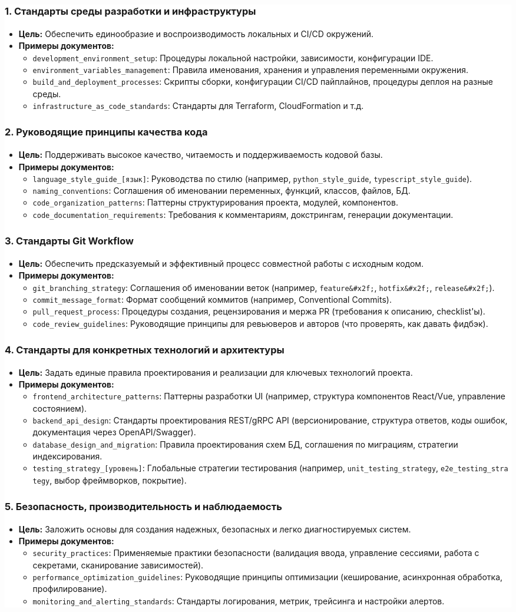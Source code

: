 ### 1. Стандарты среды разработки и инфраструктуры

* **Цель:** Обеспечить единообразие и воспроизводимость локальных и CI&#x2f;CD окружений.
* **Примеры документов:**
  * `development_environment_setup`: Процедуры локальной настройки, зависимости, конфигурации IDE.
  * `environment_variables_management`: Правила именования, хранения и управления переменными окружения.
  * `build_and_deployment_processes`: Скрипты сборки, конфигурации CI&#x2f;CD пайплайнов, процедуры деплоя на разные среды.
  * `infrastructure_as_code_standards`: Стандарты для Terraform, CloudFormation и т.д.

### 2. Руководящие принципы качества кода

* **Цель:** Поддерживать высокое качество, читаемость и поддерживаемость кодовой базы.
* **Примеры документов:**
  * `language_style_guide_[язык]`: Руководства по стилю (например, `python_style_guide`, `typescript_style_guide`).
  * `naming_conventions`: Соглашения об именовании переменных, функций, классов, файлов, БД.
  * `code_organization_patterns`: Паттерны структурирования проекта, модулей, компонентов.
  * `code_documentation_requirements`: Требования к комментариям, докстрингам, генерации документации.

### 3. Стандарты Git Workflow

* **Цель:** Обеспечить предсказуемый и эффективный процесс совместной работы с исходным кодом.
* **Примеры документов:**
  * `git_branching_strategy`: Соглашения об именовании веток (например, `feature&#x2f;`, `hotfix&#x2f;`, `release&#x2f;`).
  * `commit_message_format`: Формат сообщений коммитов (например, Conventional Commits).
  * `pull_request_process`: Процедуры создания, рецензирования и мержа PR (требования к описанию, checklist&#x27;ы).
  * `code_review_guidelines`: Руководящие принципы для ревьюверов и авторов (что проверять, как давать фидбэк).

### 4. Стандарты для конкретных технологий и архитектуры

* **Цель:** Задать единые правила проектирования и реализации для ключевых технологий проекта.
* **Примеры документов:**
  * `frontend_architecture_patterns`: Паттерны разработки UI (например, структура компонентов React&#x2f;Vue, управление состоянием).
  * `backend_api_design`: Стандарты проектирования REST&#x2f;gRPC API (версионирование, структура ответов, коды ошибок, документация через OpenAPI&#x2f;Swagger).
  * `database_design_and_migration`: Правила проектирования схем БД, соглашения по миграциям, стратегии индексирования.
  * `testing_strategy_[уровень]`: Глобальные стратегии тестирования (например, `unit_testing_strategy`, `e2e_testing_strategy`, выбор фреймворков, покрытие).

### 5. Безопасность, производительность и наблюдаемость

* **Цель:** Заложить основы для создания надежных, безопасных и легко диагностируемых систем.
* **Примеры документов:**
  * `security_practices`: Применяемые практики безопасности (валидация ввода, управление сессиями, работа с секретами, сканирование зависимостей).
  * `performance_optimization_guidelines`: Руководящие принципы оптимизации (кеширование, асинхронная обработка, профилирование).
  * `monitoring_and_alerting_standards`: Стандарты логирования, метрик, трейсинга и настройки алертов.
